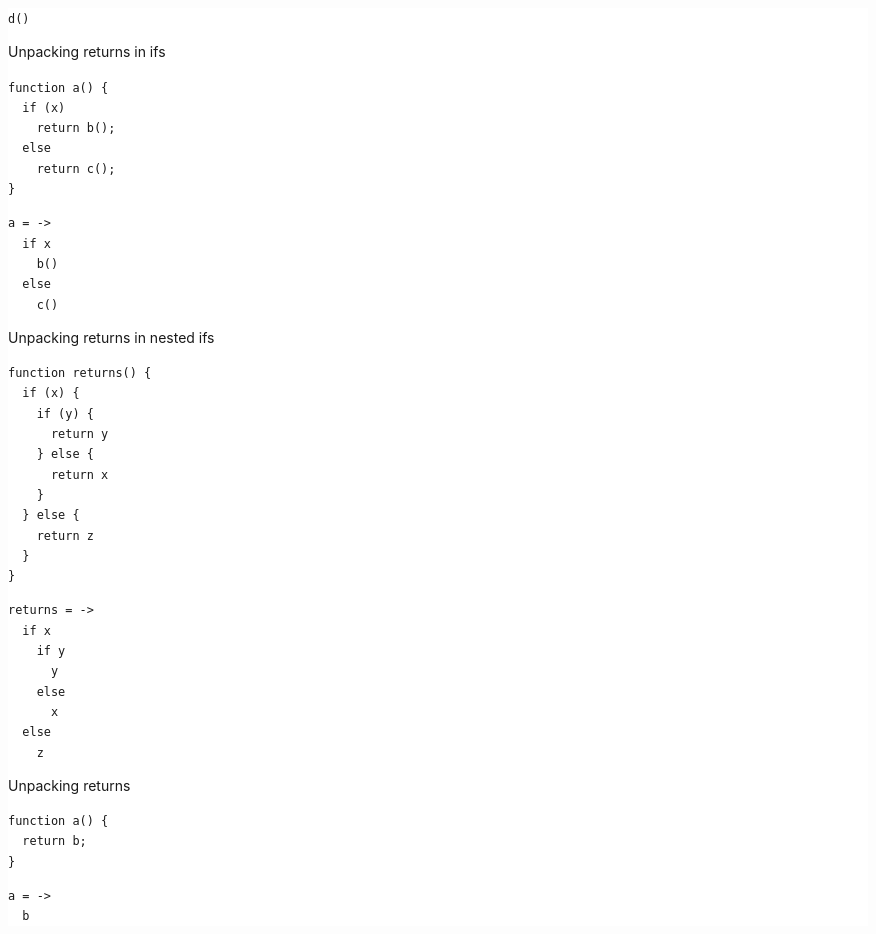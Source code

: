     d()
</code></pre>
</td>
</tr>
<tr>
<th width='33%' valign='top'>Unpacking returns in ifs</th>
<td width='33%' valign='top'>
<pre><code class='lang-js'>function a() {
  if (x)
    return b();
  else
    return c();
}
</code></pre>
</td>
<td width='33%' valign='top'>
<pre><code class='lang-coffee'>a = ->
  if x
    b()
  else
    c()
</code></pre>
</td>
</tr>
<tr>
<th width='33%' valign='top'>Unpacking returns in nested ifs</th>
<td width='33%' valign='top'>
<pre><code class='lang-js'>function returns() {
  if (x) {
    if (y) {
      return y
    } else {
      return x
    }
  } else {
    return z
  }
}
</code></pre>
</td>
<td width='33%' valign='top'>
<pre><code class='lang-coffee'>returns = ->
  if x
    if y
      y
    else
      x
  else
    z
</code></pre>
</td>
</tr>
<tr>
<th width='33%' valign='top'>Unpacking returns</th>
<td width='33%' valign='top'>
<pre><code class='lang-js'>function a() {
  return b;
}
</code></pre>
</td>
<td width='33%' valign='top'>
<pre><code class='lang-coffee'>a = ->
  b
</code></pre>